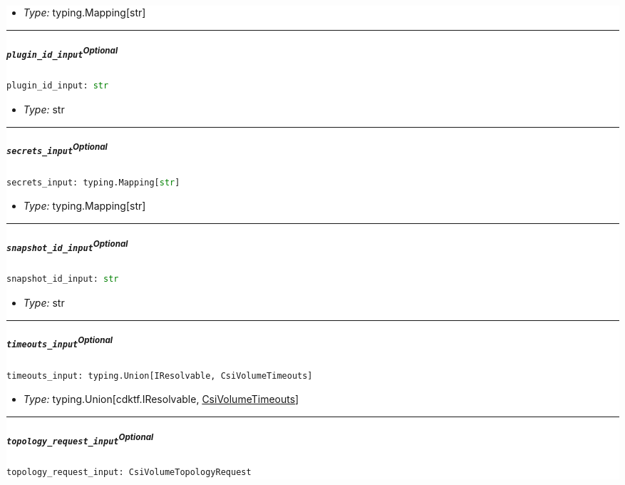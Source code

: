 - *Type:* typing.Mapping[str]

---

##### `plugin_id_input`<sup>Optional</sup> <a name="plugin_id_input" id="@cdktf/provider-nomad.csiVolume.CsiVolume.property.pluginIdInput"></a>

```python
plugin_id_input: str
```

- *Type:* str

---

##### `secrets_input`<sup>Optional</sup> <a name="secrets_input" id="@cdktf/provider-nomad.csiVolume.CsiVolume.property.secretsInput"></a>

```python
secrets_input: typing.Mapping[str]
```

- *Type:* typing.Mapping[str]

---

##### `snapshot_id_input`<sup>Optional</sup> <a name="snapshot_id_input" id="@cdktf/provider-nomad.csiVolume.CsiVolume.property.snapshotIdInput"></a>

```python
snapshot_id_input: str
```

- *Type:* str

---

##### `timeouts_input`<sup>Optional</sup> <a name="timeouts_input" id="@cdktf/provider-nomad.csiVolume.CsiVolume.property.timeoutsInput"></a>

```python
timeouts_input: typing.Union[IResolvable, CsiVolumeTimeouts]
```

- *Type:* typing.Union[cdktf.IResolvable, <a href="#@cdktf/provider-nomad.csiVolume.CsiVolumeTimeouts">CsiVolumeTimeouts</a>]

---

##### `topology_request_input`<sup>Optional</sup> <a name="topology_request_input" id="@cdktf/provider-nomad.csiVolume.CsiVolume.property.topologyRequestInput"></a>

```python
topology_request_input: CsiVolumeTopologyRequest
```

